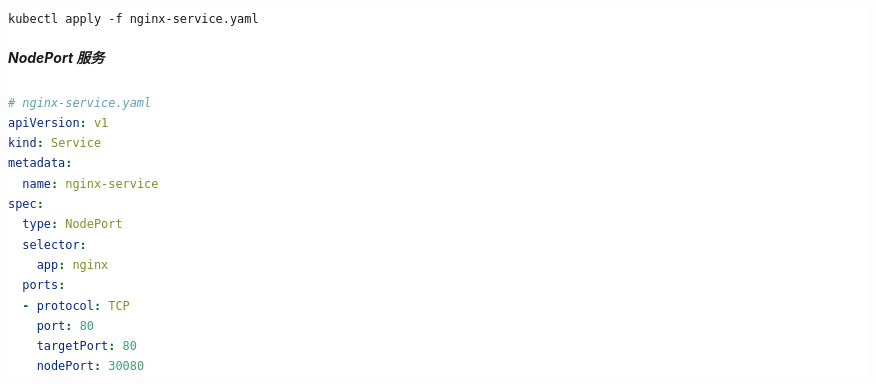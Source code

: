 ```shell
kubectl apply -f nginx-service.yaml
```

##### NodePort 服务

```yaml
# nginx-service.yaml
apiVersion: v1
kind: Service
metadata:
  name: nginx-service
spec:
  type: NodePort
  selector:
    app: nginx
  ports:
  - protocol: TCP
    port: 80
    targetPort: 80
    nodePort: 30080
```






































